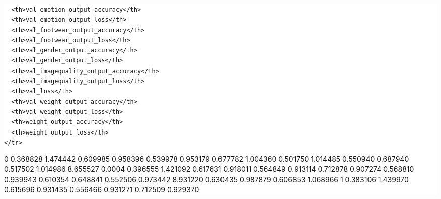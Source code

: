       <th>val_emotion_output_accuracy</th>
      <th>val_emotion_output_loss</th>
      <th>val_footwear_output_accuracy</th>
      <th>val_footwear_output_loss</th>
      <th>val_gender_output_accuracy</th>
      <th>val_gender_output_loss</th>
      <th>val_imagequality_output_accuracy</th>
      <th>val_imagequality_output_loss</th>
      <th>val_loss</th>
      <th>val_weight_output_accuracy</th>
      <th>val_weight_output_loss</th>
      <th>weight_output_accuracy</th>
      <th>weight_output_loss</th>
    </tr>
  </thead>
  <tbody>
    <tr>
      <th>0</th>
      <td>0.368828</td>
      <td>1.474442</td>
      <td>0.609985</td>
      <td>0.958396</td>
      <td>0.539978</td>
      <td>0.953179</td>
      <td>0.677782</td>
      <td>1.004360</td>
      <td>0.501750</td>
      <td>1.014485</td>
      <td>0.550940</td>
      <td>0.687940</td>
      <td>0.517502</td>
      <td>1.014986</td>
      <td>8.655527</td>
      <td>0.0004</td>
      <td>0.396555</td>
      <td>1.421092</td>
      <td>0.617631</td>
      <td>0.918011</td>
      <td>0.564849</td>
      <td>0.913114</td>
      <td>0.712878</td>
      <td>0.907274</td>
      <td>0.568810</td>
      <td>0.939943</td>
      <td>0.610354</td>
      <td>0.648841</td>
      <td>0.552506</td>
      <td>0.973442</td>
      <td>8.931220</td>
      <td>0.630435</td>
      <td>0.987879</td>
      <td>0.606853</td>
      <td>1.068966</td>
    </tr>
    <tr>
      <th>1</th>
      <td>0.383106</td>
      <td>1.439970</td>
      <td>0.615696</td>
      <td>0.931435</td>
      <td>0.556466</td>
      <td>0.931271</td>
      <td>0.712509</td>
      <td>0.929370</td>